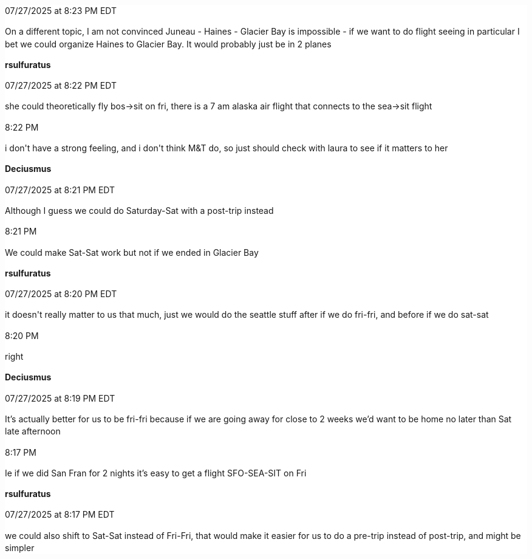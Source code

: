 07/27/2025 at 8:23 PM EDT

On a different topic, I am not convinced Juneau - Haines - Glacier Bay is impossible - if we want to do flight seeing in particular I bet we could organize Haines to Glacier Bay. It would probably just be in 2 planes



**rsulfuratus**

07/27/2025 at 8:22 PM EDT

she could theoretically fly bos->sit on fri, there is a 7 am alaska air flight that connects to the sea->sit flight

8:22 PM

i don't have a strong feeling, and i don't think M&T do, so just should check with laura to see if it matters to her



**Deciusmus**

07/27/2025 at 8:21 PM EDT

Although I guess we could do Saturday-Sat with a post-trip instead

8:21 PM

We could make Sat-Sat work but not if we ended in Glacier Bay



**rsulfuratus**

07/27/2025 at 8:20 PM EDT

it doesn't really matter to us that much, just we would do the seattle stuff after if we do fri-fri, and before if we do sat-sat

8:20 PM

right



**Deciusmus**

07/27/2025 at 8:19 PM EDT

It’s actually better for us to be fri-fri because if we are going away for close to 2 weeks we’d want to be home no later than Sat late afternoon

8:17 PM

Ie if we did San Fran for 2 nights it’s easy to get a flight SFO-SEA-SIT on Fri



**rsulfuratus**

07/27/2025 at 8:17 PM EDT

we could also shift to Sat-Sat instead of Fri-Fri, that would make it easier for us to do a pre-trip instead of post-trip, and might be simpler
